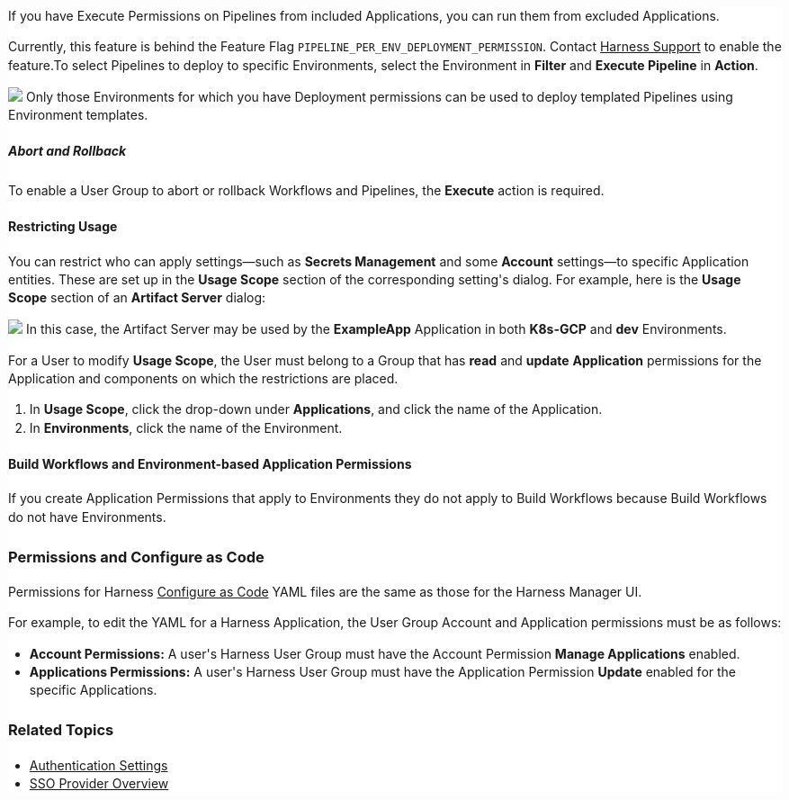 If you have Execute Permissions on Pipelines from included Applications, you can run them from excluded Applications.

Currently, this feature is behind the Feature Flag `PIPELINE_PER_ENV_DEPLOYMENT_PERMISSION`. Contact [Harness Support](https://mail.google.com/mail/?view=cm&fs=1&tf=1&to=support@harness.io) to enable the feature.To select Pipelines to deploy to specific Environments, select the Environment in **Filter** and **Execute Pipeline** in **Action**.

![](./static/users-and-permissions-249.png)
Only those Environments for which you have Deployment permissions can be used to deploy templated Pipelines using Environment templates.

##### Abort and Rollback

To enable a User Group to abort or rollback Workflows and Pipelines, the **Execute** action is required.

#### Restricting Usage

You can restrict who can apply settings—such as **Secrets Management** and some **Account** settings—to specific Application entities. These are set up in the **Usage Scope** section of the corresponding setting's dialog. For example, here is the **Usage Scope** section of an **Artifact Server** dialog:

![](./static/users-and-permissions-250.png)
In this case, the Artifact Server may be used by the **ExampleApp** Application in both **K8s-GCP** and **dev** Environments.

For a User to modify **Usage Scope**, the User must belong to a Group that has **read** and **update** **Application** permissions for the Application and components on which the restrictions are placed.

1. In **Usage Scope**, click the drop-down under **Applications**, and click the name of the Application.
2. In **Environments**, click the name of the Environment.

#### Build Workflows and Environment-based Application Permissions

If you create Application Permissions that apply to Environments they do not apply to Build Workflows because Build Workflows do not have Environments.

### Permissions and Configure as Code

Permissions for Harness [Configure as Code](../../config-as-code/configuration-as-code.md) YAML files are the same as those for the Harness Manager UI.

For example, to edit the YAML for a Harness Application, the User Group Account and Application permissions must be as follows:

* **Account Permissions:** A user's Harness User Group must have the Account Permission **Manage Applications** enabled.
* **Applications Permissions:** A user's Harness User Group must have the Application Permission **Update** enabled for the specific Applications.

### Related Topics

* [Authentication Settings](authentication-settings.md)
* [SSO Provider Overview](sso-provider-overview.md)

